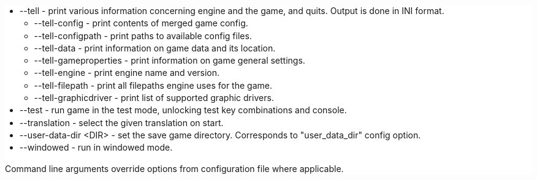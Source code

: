 * --tell - print various information concerning engine and the game, and quits. Output is done in INI format.
  * --tell-config - print contents of merged game config.
  * --tell-configpath - print paths to available config files.
  * --tell-data - print information on game data and its location.
  * --tell-gameproperties - print information on game general settings.
  * --tell-engine - print engine name and version.
  * --tell-filepath - print all filepaths engine uses for the game.
  * --tell-graphicdriver - print list of supported graphic drivers.
* --test - run game in the test mode, unlocking test key combinations and console.
* --translation - select the given translation on start.
* --user-data-dir \<DIR\> - set the save game directory. Corresponds to "user_data_dir" config option.
* --windowed - run in windowed mode.


Command line arguments override options from configuration file where applicable.
